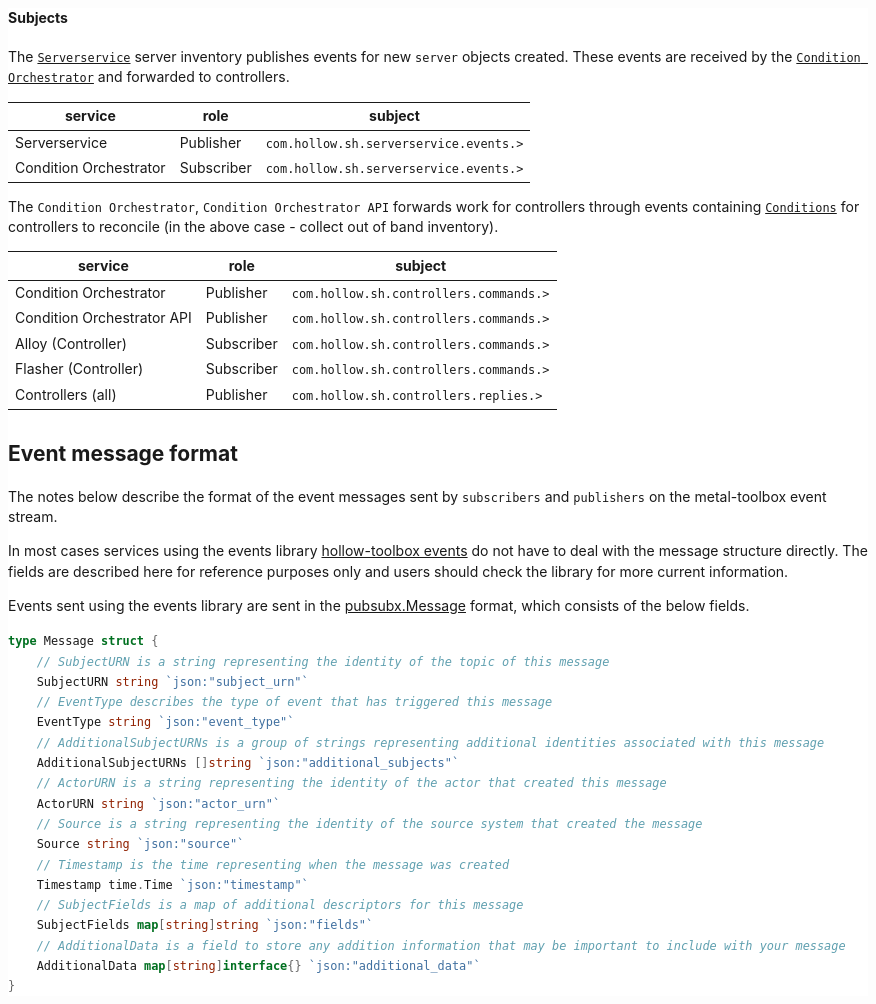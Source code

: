 #### Subjects

The [`Serverservice`](https://github.com/metal-toolbox/hollow-serverservice) server inventory publishes events for new `server` objects created. These events are received by the [`Condition Orchestrator`](https://github.com/metal-toolbox/conditionorc/tree/mvp) and forwarded to controllers.


| service                | role       | subject                                   |
|------------------------|------------|-------------------------------------------|
| Serverservice          | Publisher  |    `com.hollow.sh.serverservice.events.>` |
| Condition Orchestrator | Subscriber |    `com.hollow.sh.serverservice.events.>` |


The `Condition Orchestrator`, `Condition Orchestrator API` forwards work for controllers through events containing [`Conditions`](firmware-install-service.md#conditions) for controllers to reconcile (in the above case - collect out of band inventory).


| service                    | role       | subject                                   |
|----------------------------|------------|-------------------------------------------|
| Condition Orchestrator     | Publisher  | `com.hollow.sh.controllers.commands.>`    |
| Condition Orchestrator API | Publisher  | `com.hollow.sh.controllers.commands.>`    |
| Alloy (Controller)         | Subscriber | `com.hollow.sh.controllers.commands.>`    |
| Flasher (Controller)       | Subscriber | `com.hollow.sh.controllers.commands.>`    |
| Controllers (all)          | Publisher  | `com.hollow.sh.controllers.replies.>`     |


## Event message format

The notes below describe the format of the event messages sent by `subscribers` and `publishers`
on the metal-toolbox event stream.

In most cases services using the events library [hollow-toolbox events](https://github.com/metal-toolbox/hollow-toolbox/tree/events/events) do not have to deal with the message structure directly. The fields are described here for reference purposes only and users should check the library for more current information.

Events sent using the events library are sent in the [pubsubx.Message](https://github.com/infratographer/x/blob/main/pubsubx/message.go) format, which consists of the below fields.


```go
type Message struct {
	// SubjectURN is a string representing the identity of the topic of this message
	SubjectURN string `json:"subject_urn"`
	// EventType describes the type of event that has triggered this message
	EventType string `json:"event_type"`
	// AdditionalSubjectURNs is a group of strings representing additional identities associated with this message
	AdditionalSubjectURNs []string `json:"additional_subjects"`
	// ActorURN is a string representing the identity of the actor that created this message
	ActorURN string `json:"actor_urn"`
	// Source is a string representing the identity of the source system that created the message
	Source string `json:"source"`
	// Timestamp is the time representing when the message was created
	Timestamp time.Time `json:"timestamp"`
	// SubjectFields is a map of additional descriptors for this message
	SubjectFields map[string]string `json:"fields"`
	// AdditionalData is a field to store any addition information that may be important to include with your message
	AdditionalData map[string]interface{} `json:"additional_data"`
}
```
